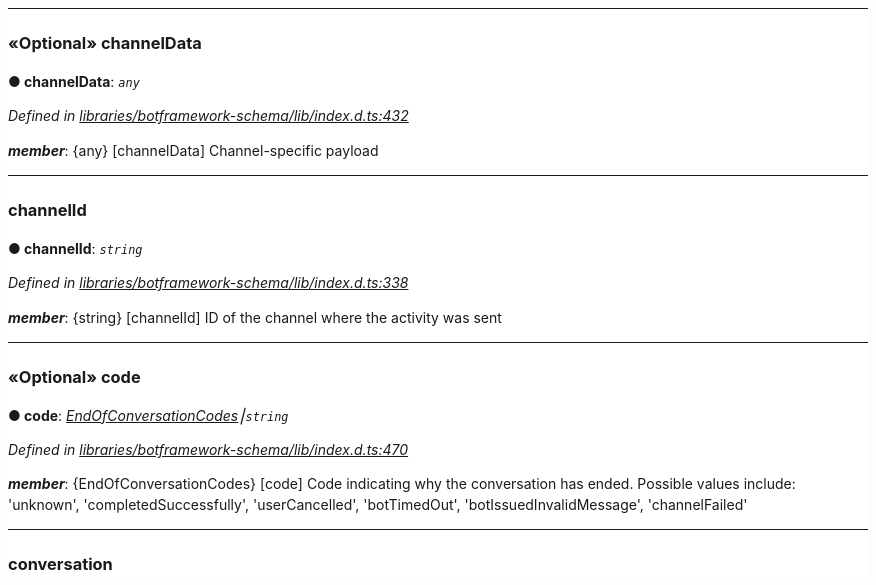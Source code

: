 



___

<a id="channeldata"></a>

### «Optional» channelData

**●  channelData**:  *`any`* 

*Defined in [libraries/botframework-schema/lib/index.d.ts:432](https://github.com/Microsoft/botbuilder-js/blob/c748a95/libraries/botframework-schema/lib/index.d.ts#L432)*


*__member__*: {any} [channelData] Channel-specific payload





___

<a id="channelid"></a>

###  channelId

**●  channelId**:  *`string`* 

*Defined in [libraries/botframework-schema/lib/index.d.ts:338](https://github.com/Microsoft/botbuilder-js/blob/c748a95/libraries/botframework-schema/lib/index.d.ts#L338)*


*__member__*: {string} [channelId] ID of the channel where the activity was sent





___

<a id="code"></a>

### «Optional» code

**●  code**:  *[EndOfConversationCodes](../enums/botbuilder.endofconversationcodes.md)⎮`string`* 

*Defined in [libraries/botframework-schema/lib/index.d.ts:470](https://github.com/Microsoft/botbuilder-js/blob/c748a95/libraries/botframework-schema/lib/index.d.ts#L470)*


*__member__*: {EndOfConversationCodes} [code] Code indicating why the conversation has ended. Possible values include: 'unknown', 'completedSuccessfully', 'userCancelled', 'botTimedOut', 'botIssuedInvalidMessage', 'channelFailed'





___

<a id="conversation"></a>

###  conversation
